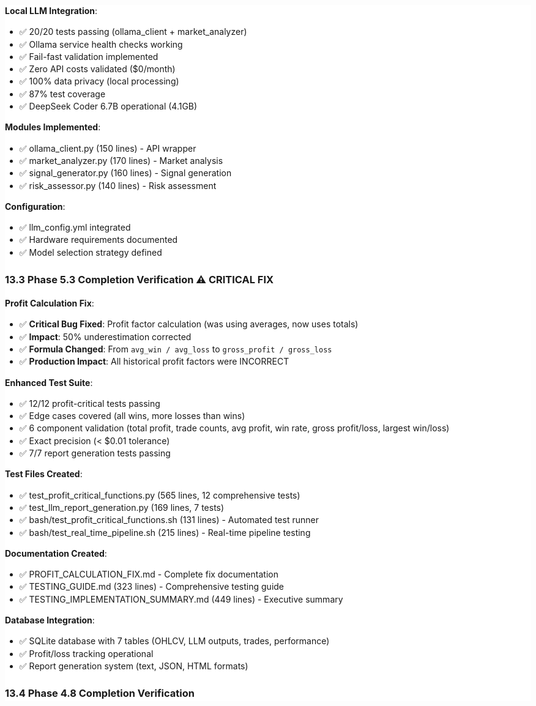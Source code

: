 **Local LLM Integration**:
- ✅ 20/20 tests passing (ollama_client + market_analyzer)
- ✅ Ollama service health checks working
- ✅ Fail-fast validation implemented
- ✅ Zero API costs validated ($0/month)
- ✅ 100% data privacy (local processing)
- ✅ 87% test coverage
- ✅ DeepSeek Coder 6.7B operational (4.1GB)

**Modules Implemented**:
- ✅ ollama_client.py (150 lines) - API wrapper
- ✅ market_analyzer.py (170 lines) - Market analysis
- ✅ signal_generator.py (160 lines) - Signal generation
- ✅ risk_assessor.py (140 lines) - Risk assessment

**Configuration**:
- ✅ llm_config.yml integrated
- ✅ Hardware requirements documented
- ✅ Model selection strategy defined

### 13.3 Phase 5.3 Completion Verification ⚠️ **CRITICAL FIX**

**Profit Calculation Fix**:
- ✅ **Critical Bug Fixed**: Profit factor calculation (was using averages, now uses totals)
- ✅ **Impact**: 50% underestimation corrected
- ✅ **Formula Changed**: From `avg_win / avg_loss` to `gross_profit / gross_loss`
- ✅ **Production Impact**: All historical profit factors were INCORRECT

**Enhanced Test Suite**:
- ✅ 12/12 profit-critical tests passing
- ✅ Edge cases covered (all wins, more losses than wins)
- ✅ 6 component validation (total profit, trade counts, avg profit, win rate, gross profit/loss, largest win/loss)
- ✅ Exact precision (< $0.01 tolerance)
- ✅ 7/7 report generation tests passing

**Test Files Created**:
- ✅ test_profit_critical_functions.py (565 lines, 12 comprehensive tests)
- ✅ test_llm_report_generation.py (169 lines, 7 tests)
- ✅ bash/test_profit_critical_functions.sh (131 lines) - Automated test runner
- ✅ bash/test_real_time_pipeline.sh (215 lines) - Real-time pipeline testing

**Documentation Created**:
- ✅ PROFIT_CALCULATION_FIX.md - Complete fix documentation
- ✅ TESTING_GUIDE.md (323 lines) - Comprehensive testing guide
- ✅ TESTING_IMPLEMENTATION_SUMMARY.md (449 lines) - Executive summary

**Database Integration**:
- ✅ SQLite database with 7 tables (OHLCV, LLM outputs, trades, performance)
- ✅ Profit/loss tracking operational
- ✅ Report generation system (text, JSON, HTML formats)

### 13.4 Phase 4.8 Completion Verification
